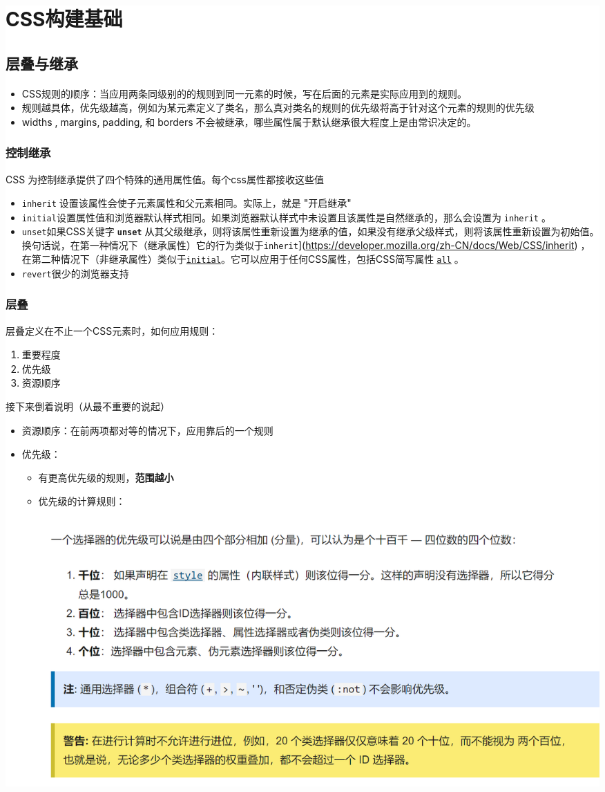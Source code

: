 





# CSS构建基础

## 层叠与继承

- CSS规则的顺序：当应用两条同级别的的规则到同一元素的时候，写在后面的元素是实际应用到的规则。
- 规则越具体，优先级越高，例如为某元素定义了类名，那么真对类名的规则的优先级将高于针对这个元素的规则的优先级
- widths , margins, padding, 和 borders 不会被继承，哪些属性属于默认继承很大程度上是由常识决定的。

### 控制继承

CSS 为控制继承提供了四个特殊的通用属性值。每个css属性都接收这些值

- `inherit`  设置该属性会使子元素属性和父元素相同。实际上，就是 "开启继承"
- `initial`设置属性值和浏览器默认样式相同。如果浏览器默认样式中未设置且该属性是自然继承的，那么会设置为 `inherit` 。
- `unset`如果CSS关键字 **`unset`** 从其父级继承，则将该属性重新设置为继承的值，如果没有继承父级样式，则将该属性重新设置为初始值。换句话说，在第一种情况下（继承属性）它的行为类似于`inherit`](https://developer.mozilla.org/zh-CN/docs/Web/CSS/inherit) ，在第二种情况下（非继承属性）类似于[`initial`](https://developer.mozilla.org/zh-CN/docs/Web/CSS/initial)。它可以应用于任何CSS属性，包括CSS简写属性 [`all`](https://developer.mozilla.org/zh-CN/docs/Web/CSS/all) 。
- `revert`很少的浏览器支持



### 层叠

层叠定义在不止一个CSS元素时，如何应用规则：

1. 重要程度
2. 优先级
3. 资源顺序

接下来倒着说明（从最不重要的说起）

- 资源顺序：在前两项都对等的情况下，应用靠后的一个规则

- 优先级：

  - 有更高优先级的规则，**范围越小**

  - 优先级的计算规则：

    ![image-20211012160416946](README.assets/image-20211012160416946.png)
